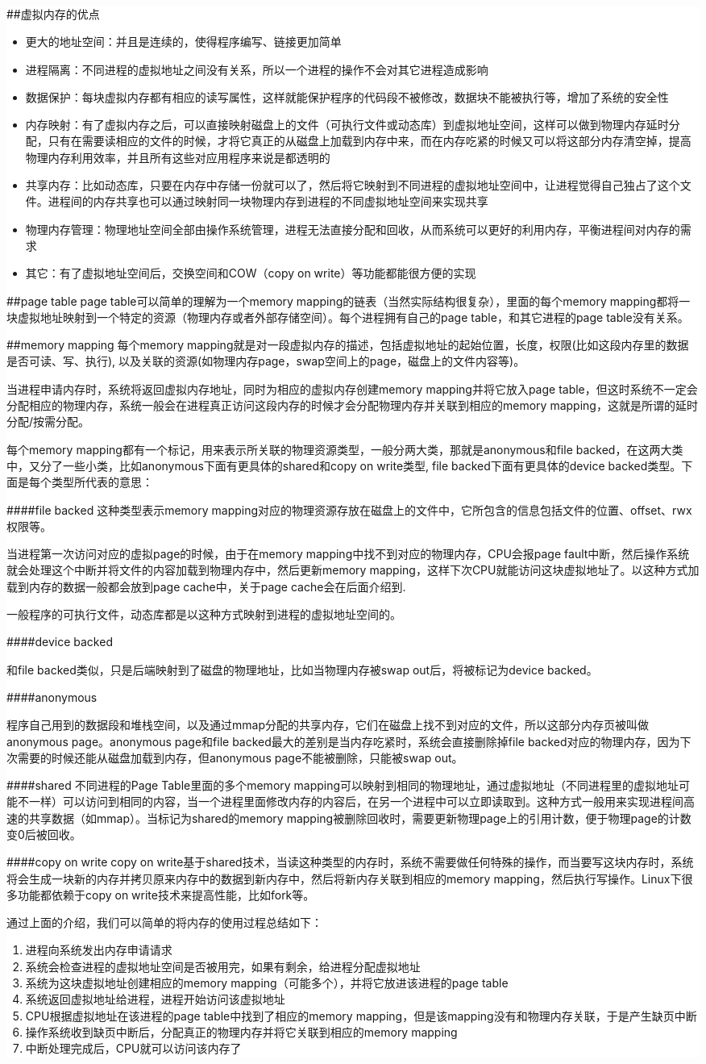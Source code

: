 ##虚拟内存的优点

* 更大的地址空间：并且是连续的，使得程序编写、链接更加简单

* 进程隔离：不同进程的虚拟地址之间没有关系，所以一个进程的操作不会对其它进程造成影响

* 数据保护：每块虚拟内存都有相应的读写属性，这样就能保护程序的代码段不被修改，数据块不能被执行等，增加了系统的安全性

* 内存映射：有了虚拟内存之后，可以直接映射磁盘上的文件（可执行文件或动态库）到虚拟地址空间，这样可以做到物理内存延时分配，只有在需要读相应的文件的时候，才将它真正的从磁盘上加载到内存中来，而在内存吃紧的时候又可以将这部分内存清空掉，提高物理内存利用效率，并且所有这些对应用程序来说是都透明的

* 共享内存：比如动态库，只要在内存中存储一份就可以了，然后将它映射到不同进程的虚拟地址空间中，让进程觉得自己独占了这个文件。进程间的内存共享也可以通过映射同一块物理内存到进程的不同虚拟地址空间来实现共享

* 物理内存管理：物理地址空间全部由操作系统管理，进程无法直接分配和回收，从而系统可以更好的利用内存，平衡进程间对内存的需求

* 其它：有了虚拟地址空间后，交换空间和COW（copy on write）等功能都能很方便的实现

##page table
page table可以简单的理解为一个memory mapping的链表（当然实际结构很复杂），里面的每个memory mapping都将一块虚拟地址映射到一个特定的资源（物理内存或者外部存储空间）。每个进程拥有自己的page table，和其它进程的page table没有关系。

##memory mapping
每个memory mapping就是对一段虚拟内存的描述，包括虚拟地址的起始位置，长度，权限(比如这段内存里的数据是否可读、写、执行), 以及关联的资源(如物理内存page，swap空间上的page，磁盘上的文件内容等)。

当进程申请内存时，系统将返回虚拟内存地址，同时为相应的虚拟内存创建memory mapping并将它放入page table，但这时系统不一定会分配相应的物理内存，系统一般会在进程真正访问这段内存的时候才会分配物理内存并关联到相应的memory mapping，这就是所谓的延时分配/按需分配。

每个memory mapping都有一个标记，用来表示所关联的物理资源类型，一般分两大类，那就是anonymous和file backed，在这两大类中，又分了一些小类，比如anonymous下面有更具体的shared和copy on write类型, file backed下面有更具体的device backed类型。下面是每个类型所代表的意思：

####file backed
这种类型表示memory mapping对应的物理资源存放在磁盘上的文件中，它所包含的信息包括文件的位置、offset、rwx权限等。

当进程第一次访问对应的虚拟page的时候，由于在memory mapping中找不到对应的物理内存，CPU会报page fault中断，然后操作系统就会处理这个中断并将文件的内容加载到物理内存中，然后更新memory mapping，这样下次CPU就能访问这块虚拟地址了。以这种方式加载到内存的数据一般都会放到page cache中，关于page cache会在后面介绍到.

一般程序的可执行文件，动态库都是以这种方式映射到进程的虚拟地址空间的。

####device backed

和file backed类似，只是后端映射到了磁盘的物理地址，比如当物理内存被swap out后，将被标记为device backed。

####anonymous

程序自己用到的数据段和堆栈空间，以及通过mmap分配的共享内存，它们在磁盘上找不到对应的文件，所以这部分内存页被叫做anonymous page。anonymous page和file backed最大的差别是当内存吃紧时，系统会直接删除掉file backed对应的物理内存，因为下次需要的时候还能从磁盘加载到内存，但anonymous page不能被删除，只能被swap out。

####shared
不同进程的Page Table里面的多个memory mapping可以映射到相同的物理地址，通过虚拟地址（不同进程里的虚拟地址可能不一样）可以访问到相同的内容，当一个进程里面修改内存的内容后，在另一个进程中可以立即读取到。这种方式一般用来实现进程间高速的共享数据（如mmap）。当标记为shared的memory mapping被删除回收时，需要更新物理page上的引用计数，便于物理page的计数变0后被回收。

####copy on write
copy on write基于shared技术，当读这种类型的内存时，系统不需要做任何特殊的操作，而当要写这块内存时，系统将会生成一块新的内存并拷贝原来内存中的数据到新内存中，然后将新内存关联到相应的memory mapping，然后执行写操作。Linux下很多功能都依赖于copy on write技术来提高性能，比如fork等。

通过上面的介绍，我们可以简单的将内存的使用过程总结如下：

1. 进程向系统发出内存申请请求
2. 系统会检查进程的虚拟地址空间是否被用完，如果有剩余，给进程分配虚拟地址
3. 系统为这块虚拟地址创建相应的memory mapping（可能多个），并将它放进该进程的page table
4. 系统返回虚拟地址给进程，进程开始访问该虚拟地址
5. CPU根据虚拟地址在该进程的page table中找到了相应的memory mapping，但是该mapping没有和物理内存关联，于是产生缺页中断
6. 操作系统收到缺页中断后，分配真正的物理内存并将它关联到相应的memory mapping
7. 中断处理完成后，CPU就可以访问该内存了
